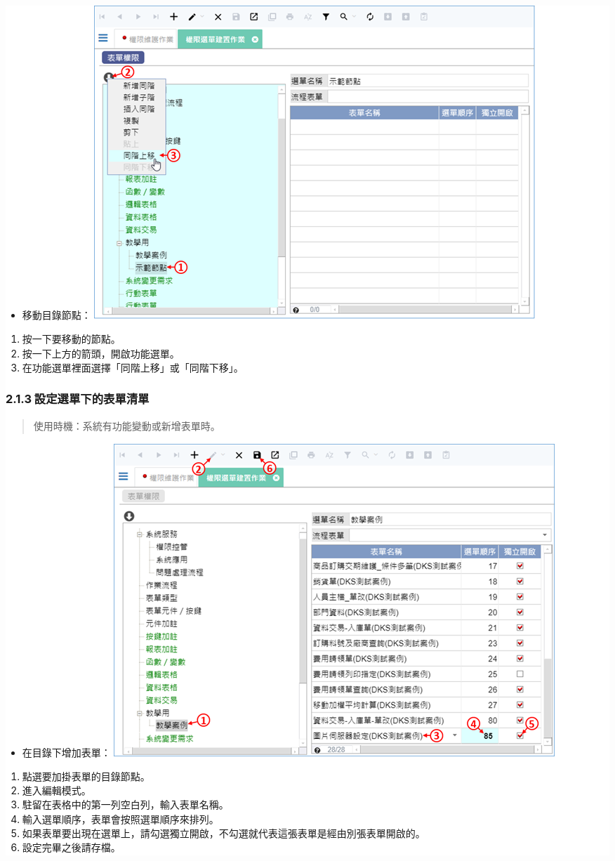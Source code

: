 - 移動目錄節點：
![](images/UTL-02.1.2-3.png)
1. 按一下要移動的節點。
2. 按一下上方的箭頭，開啟功能選單。
3. 在功能選單裡面選擇「同階上移」或「同階下移」。

### 2.1.3 設定選單下的表單清單
>使用時機：系統有功能變動或新增表單時。

- 在目錄下增加表單：
![](images/UTL-02.1.3-1.png)
1. 點選要加掛表單的目錄節點。
2. 進入編輯模式。
3. 駐留在表格中的第一列空白列，輸入表單名稱。
4. 輸入選單順序，表單會按照選單順序來排列。
5. 如果表單要出現在選單上，請勾選獨立開啟，不勾選就代表這張表單是經由別張表單開啟的。
6. 設定完畢之後請存檔。
